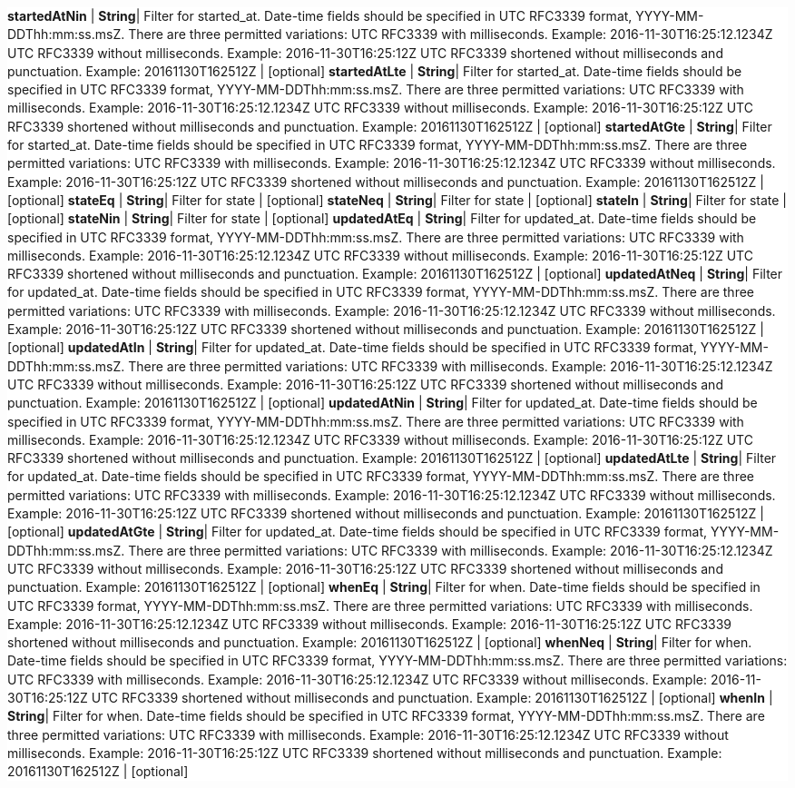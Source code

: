  **startedAtNin** | **String**| Filter for started_at. Date-time fields should be specified in UTC RFC3339 format, YYYY-MM-DDThh:mm:ss.msZ. There are three permitted variations:  UTC RFC3339 with milliseconds. Example: 2016-11-30T16:25:12.1234Z UTC RFC3339 without milliseconds. Example: 2016-11-30T16:25:12Z UTC RFC3339 shortened without milliseconds and punctuation. Example: 20161130T162512Z | [optional]
 **startedAtLte** | **String**| Filter for started_at. Date-time fields should be specified in UTC RFC3339 format, YYYY-MM-DDThh:mm:ss.msZ. There are three permitted variations:  UTC RFC3339 with milliseconds. Example: 2016-11-30T16:25:12.1234Z UTC RFC3339 without milliseconds. Example: 2016-11-30T16:25:12Z UTC RFC3339 shortened without milliseconds and punctuation. Example: 20161130T162512Z | [optional]
 **startedAtGte** | **String**| Filter for started_at. Date-time fields should be specified in UTC RFC3339 format, YYYY-MM-DDThh:mm:ss.msZ. There are three permitted variations:  UTC RFC3339 with milliseconds. Example: 2016-11-30T16:25:12.1234Z UTC RFC3339 without milliseconds. Example: 2016-11-30T16:25:12Z UTC RFC3339 shortened without milliseconds and punctuation. Example: 20161130T162512Z | [optional]
 **stateEq** | **String**| Filter for state | [optional]
 **stateNeq** | **String**| Filter for state | [optional]
 **stateIn** | **String**| Filter for state | [optional]
 **stateNin** | **String**| Filter for state | [optional]
 **updatedAtEq** | **String**| Filter for updated_at. Date-time fields should be specified in UTC RFC3339 format, YYYY-MM-DDThh:mm:ss.msZ. There are three permitted variations:  UTC RFC3339 with milliseconds. Example: 2016-11-30T16:25:12.1234Z UTC RFC3339 without milliseconds. Example: 2016-11-30T16:25:12Z UTC RFC3339 shortened without milliseconds and punctuation. Example: 20161130T162512Z | [optional]
 **updatedAtNeq** | **String**| Filter for updated_at. Date-time fields should be specified in UTC RFC3339 format, YYYY-MM-DDThh:mm:ss.msZ. There are three permitted variations:  UTC RFC3339 with milliseconds. Example: 2016-11-30T16:25:12.1234Z UTC RFC3339 without milliseconds. Example: 2016-11-30T16:25:12Z UTC RFC3339 shortened without milliseconds and punctuation. Example: 20161130T162512Z | [optional]
 **updatedAtIn** | **String**| Filter for updated_at. Date-time fields should be specified in UTC RFC3339 format, YYYY-MM-DDThh:mm:ss.msZ. There are three permitted variations:  UTC RFC3339 with milliseconds. Example: 2016-11-30T16:25:12.1234Z UTC RFC3339 without milliseconds. Example: 2016-11-30T16:25:12Z UTC RFC3339 shortened without milliseconds and punctuation. Example: 20161130T162512Z | [optional]
 **updatedAtNin** | **String**| Filter for updated_at. Date-time fields should be specified in UTC RFC3339 format, YYYY-MM-DDThh:mm:ss.msZ. There are three permitted variations:  UTC RFC3339 with milliseconds. Example: 2016-11-30T16:25:12.1234Z UTC RFC3339 without milliseconds. Example: 2016-11-30T16:25:12Z UTC RFC3339 shortened without milliseconds and punctuation. Example: 20161130T162512Z | [optional]
 **updatedAtLte** | **String**| Filter for updated_at. Date-time fields should be specified in UTC RFC3339 format, YYYY-MM-DDThh:mm:ss.msZ. There are three permitted variations:  UTC RFC3339 with milliseconds. Example: 2016-11-30T16:25:12.1234Z UTC RFC3339 without milliseconds. Example: 2016-11-30T16:25:12Z UTC RFC3339 shortened without milliseconds and punctuation. Example: 20161130T162512Z | [optional]
 **updatedAtGte** | **String**| Filter for updated_at. Date-time fields should be specified in UTC RFC3339 format, YYYY-MM-DDThh:mm:ss.msZ. There are three permitted variations:  UTC RFC3339 with milliseconds. Example: 2016-11-30T16:25:12.1234Z UTC RFC3339 without milliseconds. Example: 2016-11-30T16:25:12Z UTC RFC3339 shortened without milliseconds and punctuation. Example: 20161130T162512Z | [optional]
 **whenEq** | **String**| Filter for when. Date-time fields should be specified in UTC RFC3339 format, YYYY-MM-DDThh:mm:ss.msZ. There are three permitted variations:  UTC RFC3339 with milliseconds. Example: 2016-11-30T16:25:12.1234Z UTC RFC3339 without milliseconds. Example: 2016-11-30T16:25:12Z UTC RFC3339 shortened without milliseconds and punctuation. Example: 20161130T162512Z | [optional]
 **whenNeq** | **String**| Filter for when. Date-time fields should be specified in UTC RFC3339 format, YYYY-MM-DDThh:mm:ss.msZ. There are three permitted variations:  UTC RFC3339 with milliseconds. Example: 2016-11-30T16:25:12.1234Z UTC RFC3339 without milliseconds. Example: 2016-11-30T16:25:12Z UTC RFC3339 shortened without milliseconds and punctuation. Example: 20161130T162512Z | [optional]
 **whenIn** | **String**| Filter for when. Date-time fields should be specified in UTC RFC3339 format, YYYY-MM-DDThh:mm:ss.msZ. There are three permitted variations:  UTC RFC3339 with milliseconds. Example: 2016-11-30T16:25:12.1234Z UTC RFC3339 without milliseconds. Example: 2016-11-30T16:25:12Z UTC RFC3339 shortened without milliseconds and punctuation. Example: 20161130T162512Z | [optional]
